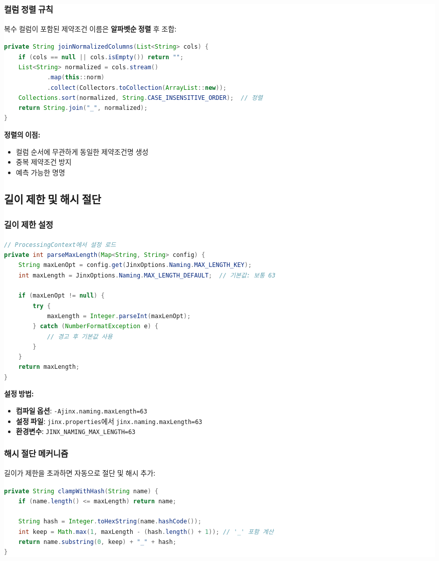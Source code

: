 ### 컬럼 정렬 규칙

복수 컬럼이 포함된 제약조건 이름은 **알파벳순 정렬** 후 조합:

```java
private String joinNormalizedColumns(List<String> cols) {
    if (cols == null || cols.isEmpty()) return "";
    List<String> normalized = cols.stream()
            .map(this::norm)
            .collect(Collectors.toCollection(ArrayList::new));
    Collections.sort(normalized, String.CASE_INSENSITIVE_ORDER);  // 정렬
    return String.join("_", normalized);
}
```

**정렬의 이점:**
- 컬럼 순서에 무관하게 동일한 제약조건명 생성
- 중복 제약조건 방지
- 예측 가능한 명명

## 길이 제한 및 해시 절단

### 길이 제한 설정

```java
// ProcessingContext에서 설정 로드
private int parseMaxLength(Map<String, String> config) {
    String maxLenOpt = config.get(JinxOptions.Naming.MAX_LENGTH_KEY);
    int maxLength = JinxOptions.Naming.MAX_LENGTH_DEFAULT;  // 기본값: 보통 63

    if (maxLenOpt != null) {
        try {
            maxLength = Integer.parseInt(maxLenOpt);
        } catch (NumberFormatException e) {
            // 경고 후 기본값 사용
        }
    }
    return maxLength;
}
```

**설정 방법:**
- **컴파일 옵션**: `-Ajinx.naming.maxLength=63`
- **설정 파일**: `jinx.properties`에서 `jinx.naming.maxLength=63`
- **환경변수**: `JINX_NAMING_MAX_LENGTH=63`

### 해시 절단 메커니즘

길이가 제한을 초과하면 자동으로 절단 및 해시 추가:

```java
private String clampWithHash(String name) {
    if (name.length() <= maxLength) return name;

    String hash = Integer.toHexString(name.hashCode());
    int keep = Math.max(1, maxLength - (hash.length() + 1)); // '_' 포함 계산
    return name.substring(0, keep) + "_" + hash;
}
```
